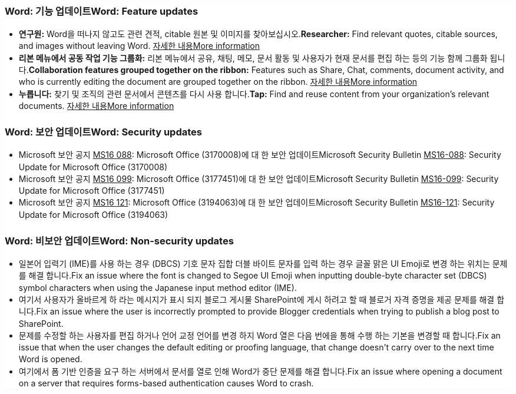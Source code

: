 ### <a name="word-feature-updates"></a><span data-ttu-id="68496-305">Word: 기능 업데이트</span><span class="sxs-lookup"><span data-stu-id="68496-305">Word: Feature updates</span></span>
-   <span data-ttu-id="68496-306">**연구원:** Word을 떠나지 않고도 관련 견적, citable 원본 및 이미지를 찾아보십시오.</span><span class="sxs-lookup"><span data-stu-id="68496-306">**Researcher:** Find relevant quotes, citable sources, and images without leaving Word.</span></span> [<span data-ttu-id="68496-307">자세한 내용</span><span class="sxs-lookup"><span data-stu-id="68496-307">More information</span></span>](https://support.office.com/article/1728f286-8702-4d72-8169-ab7677ca0e1f)
-   <span data-ttu-id="68496-308">**리본 메뉴에서 공동 작업 기능 그룹화:** 리본 메뉴에서 공유, 채팅, 메모, 문서 활동 및 사용자가 현재 문서를 편집 하는 등의 기능 함께 그룹화 됩니다.</span><span class="sxs-lookup"><span data-stu-id="68496-308">**Collaboration features grouped together on the ribbon:** Features such as Share, Chat, comments, document activity, and who is currently editing the document are grouped together on the ribbon.</span></span> [<span data-ttu-id="68496-309">자세한 내용</span><span class="sxs-lookup"><span data-stu-id="68496-309">More information</span></span>](https://blogs.office.com/2016/04/26/new-to-office-365-in-april-skype-for-business-mac-preview-bringing-collaboration-to-the-forefront-in-office-and-more/)
-   <span data-ttu-id="68496-310">**누릅니다:** 찾기 및 조직의 관련 문서에서 콘텐츠를 다시 사용 합니다.</span><span class="sxs-lookup"><span data-stu-id="68496-310">**Tap:** Find and reuse content from your organization’s relevant documents.</span></span> [<span data-ttu-id="68496-311">자세한 내용</span><span class="sxs-lookup"><span data-stu-id="68496-311">More information</span></span>](https://support.office.com/article/860118fc-1f61-41f6-922f-40084a284658)

### <a name="word-security-updates"></a><span data-ttu-id="68496-312">Word: 보안 업데이트</span><span class="sxs-lookup"><span data-stu-id="68496-312">Word: Security updates</span></span>
-   <span data-ttu-id="68496-313">Microsoft 보안 공지 [MS16 088](https://technet.microsoft.com/library/security/ms16-088): Microsoft Office (3170008)에 대 한 보안 업데이트</span><span class="sxs-lookup"><span data-stu-id="68496-313">Microsoft Security Bulletin [MS16-088](https://technet.microsoft.com/library/security/ms16-088): Security Update for Microsoft Office (3170008)</span></span>
-   <span data-ttu-id="68496-314">Microsoft 보안 공지 [MS16 099](https://technet.microsoft.com/library/security/ms16-099): Microsoft Office (3177451)에 대 한 보안 업데이트</span><span class="sxs-lookup"><span data-stu-id="68496-314">Microsoft Security Bulletin [MS16-099](https://technet.microsoft.com/library/security/ms16-099): Security Update for Microsoft Office (3177451)</span></span>
-   <span data-ttu-id="68496-315">Microsoft 보안 공지 [MS16 121](https://technet.microsoft.com/library/security/ms16-121): Microsoft Office (3194063)에 대 한 보안 업데이트</span><span class="sxs-lookup"><span data-stu-id="68496-315">Microsoft Security Bulletin [MS16-121](https://technet.microsoft.com/library/security/ms16-121): Security Update for Microsoft Office (3194063)</span></span>

### <a name="word-non-security-updates"></a><span data-ttu-id="68496-316">Word: 비보안 업데이트</span><span class="sxs-lookup"><span data-stu-id="68496-316">Word: Non-security updates</span></span>
-   <span data-ttu-id="68496-317">일본어 입력기 (IME)를 사용 하는 경우 (DBCS) 기호 문자 집합 더블 바이트 문자를 입력 하는 경우 글꼴 맑은 UI Emoji로 변경 하는 위치는 문제를 해결 합니다.</span><span class="sxs-lookup"><span data-stu-id="68496-317">Fix an issue where the font is changed to Segoe UI Emoji when inputting double-byte character set (DBCS) symbol characters when using the Japanese input method editor (IME).</span></span>
-   <span data-ttu-id="68496-318">여기서 사용자가 올바르게 하 라는 메시지가 표시 되지 블로그 게시물 SharePoint에 게시 하려고 할 때 블로거 자격 증명을 제공 문제를 해결 합니다.</span><span class="sxs-lookup"><span data-stu-id="68496-318">Fix an issue where the user is incorrectly prompted to provide Blogger credentials when trying to publish a blog post to SharePoint.</span></span>
-   <span data-ttu-id="68496-319">문제를 수정할 하는 사용자를 편집 하거나 언어 교정 언어를 변경 하지 Word 열은 다음 번에을 통해 수행 하는 기본을 변경할 때 합니다.</span><span class="sxs-lookup"><span data-stu-id="68496-319">Fix an issue that when the user changes the default editing or proofing language, that change doesn't carry over to the next time Word is opened.</span></span>
-   <span data-ttu-id="68496-320">여기에서 폼 기반 인증을 요구 하는 서버에서 문서를 열로 인해 Word가 중단 문제를 해결 합니다.</span><span class="sxs-lookup"><span data-stu-id="68496-320">Fix an issue where opening a document on a server that requires forms-based authentication causes Word to crash.</span></span>
